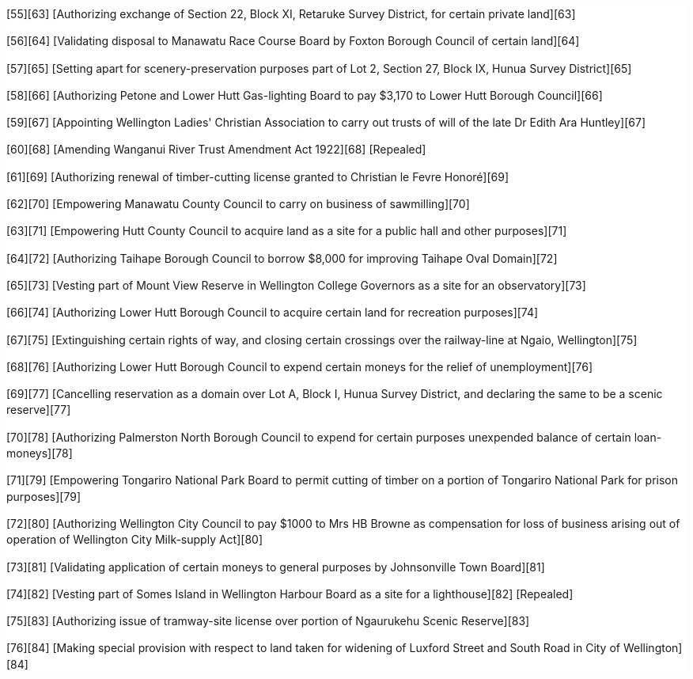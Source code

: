 [55][63] [Authorizing exchange of Section 22, Block XI, Retaruke Survey District, for certain private land][63]

[56][64] [Validating disposal to Manawatu Race Course Board by Foxton Borough Council of certain land][64]

[57][65] [Setting apart for scenery-preservation purposes part of Lot 2, Section 27, Block IX, Hunua Survey District][65]

[58][66] [Authorizing Petone and Lower Hutt Gas-lighting Board to pay $3,170 to Lower Hutt Borough Council][66]

[59][67] [Appointing Wellington Ladies' Christian Association to carry out trusts of will of the late Dr Edith Ara Huntley][67]

[60][68] [Amending Wanganui River Trust Amendment Act 1922][68] \[Repealed\]

[61][69] [Authorizing renewal of timber-cutting license granted to Christian le Fevre Honoré][69]

[62][70] [Empowering Manawatu County Council to carry on business of sawmilling][70]

[63][71] [Empowering Hutt County Council to acquire land as a site for a public hall and other purposes][71]

[64][72] [Authorizing Taihape Borough Council to borrow $8,000 for improving Taihape Oval Domain][72]

[65][73] [Vesting part of Mount View Reserve in Wellington College Governors as a site for an observatory][73]

[66][74] [Authorizing Lower Hutt Borough Council to acquire certain land for recreation purposes][74]

[67][75] [Extinguishing certain rights of way, and closing certain crossings over the railway-line at Ngaio, Wellington][75]

[68][76] [Authorizing Lower Hutt Borough Council to expend certain moneys for the relief of unemployment][76]

[69][77] [Cancelling reservation as a domain over Lot A, Block I, Hunua Survey District, and declaring the same to be a scenic reserve][77]

[70][78] [Authorizing Palmerston North Borough Council to expend for certain purposes unexpended balance of certain loan-moneys][78]

[71][79] [Empowering Tongariro National Park Board to permit cutting of timber on a portion of Tongariro National Park for prison purposes][79]

[72][80] [Authorizing Wellington City Council to pay $1000 to Mrs HB Browne as compensation for loss of business arising out of operation of Wellington City Milk-supply Act][80]

[73][81] [Validating application of certain moneys to general purposes by Johnsonville Town Board][81]

[74][82] [Vesting part of Somes Island in Wellington Harbour Board as a site for a lighthouse][82] \[Repealed\]

[75][83] [Authorizing issue of tramway-site license over portion of Ngaurukehu Scenic Reserve][83]

[76][84] [Making special provision with respect to land taken for widening of Luxford Street and South Road in City of Wellington][84]
